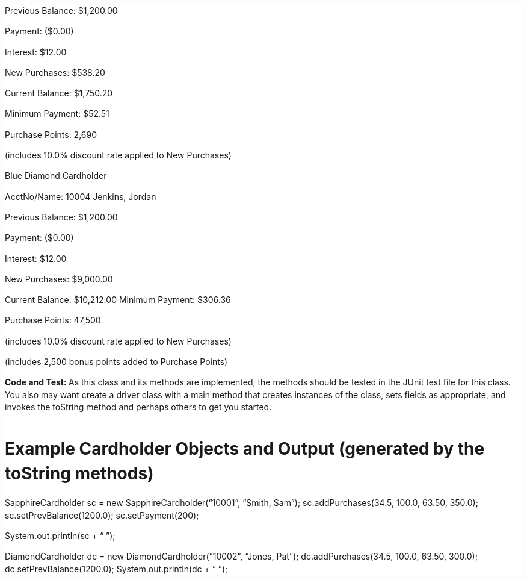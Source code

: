 Previous Balance: $1,200.00

Payment: ($0.00)

Interest: $12.00

New Purchases: $538.20

Current Balance: $1,750.20

Minimum Payment: $52.51

Purchase Points: 2,690

(includes 10.0% discount rate applied to New Purchases)




Blue Diamond Cardholder

AcctNo/Name: 10004 Jenkins, Jordan

Previous Balance: $1,200.00

Payment: ($0.00)

Interest: $12.00

New Purchases: $9,000.00

Current Balance: $10,212.00 Minimum Payment: $306.36

Purchase Points: 47,500

(includes 10.0% discount rate applied to New Purchases)

(includes 2,500 bonus points added to Purchase Points)







<strong>Code and Test:  </strong>As this class and its methods are implemented, the methods should be tested in the JUnit test file for this class.  You also may want create a driver class with a main method that creates instances of the class, sets fields as appropriate, and invokes the toString method and perhaps others to get you started.




<strong>           </strong>

<h1>Example Cardholder Objects and Output (generated by the toString methods)</h1>

<strong> </strong>

SapphireCardholder sc = new SapphireCardholder(“10001”, “Smith, Sam”); sc.addPurchases(34.5, 100.0, 63.50, 350.0); sc.setPrevBalance(1200.0); sc.setPayment(200);

System.out.println(sc + “
”);




DiamondCardholder dc = new DiamondCardholder(“10002”, “Jones, Pat”); dc.addPurchases(34.5, 100.0, 63.50, 300.0); dc.setPrevBalance(1200.0); System.out.println(dc + “
”);
